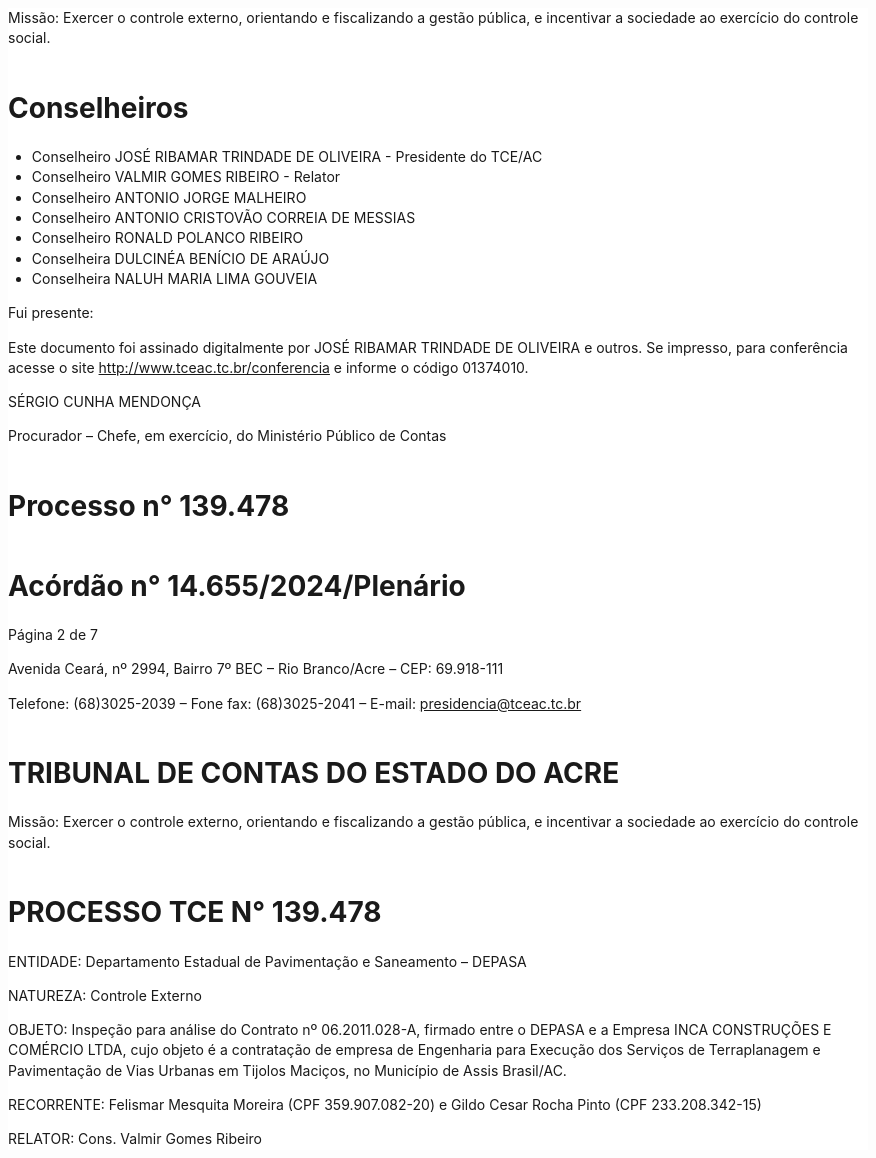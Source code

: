 Missão: Exercer o controle externo, orientando e fiscalizando a gestão pública, e incentivar a sociedade ao exercício do controle social.

# Conselheiros

- Conselheiro JOSÉ RIBAMAR TRINDADE DE OLIVEIRA - Presidente do TCE/AC
- Conselheiro VALMIR GOMES RIBEIRO - Relator
- Conselheiro ANTONIO JORGE MALHEIRO
- Conselheiro ANTONIO CRISTOVÃO CORREIA DE MESSIAS
- Conselheiro RONALD POLANCO RIBEIRO
- Conselheira DULCINÉA BENÍCIO DE ARAÚJO
- Conselheira NALUH MARIA LIMA GOUVEIA

Fui presente:

Este documento foi assinado digitalmente por JOSÉ RIBAMAR TRINDADE DE OLIVEIRA e outros. Se impresso, para conferência acesse o site http://www.tceac.tc.br/conferencia e informe o código 01374010.

SÉRGIO CUNHA MENDONÇA

Procurador – Chefe, em exercício, do Ministério Público de Contas

# Processo n° 139.478

# Acórdão n° 14.655/2024/Plenário

Página 2 de 7

Avenida Ceará, nº 2994, Bairro 7º BEC – Rio Branco/Acre – CEP: 69.918-111

Telefone: (68)3025-2039 – Fone fax: (68)3025-2041 – E-mail: presidencia@tceac.tc.br

# TRIBUNAL DE CONTAS DO ESTADO DO ACRE

Missão: Exercer o controle externo, orientando e fiscalizando a gestão pública, e incentivar a sociedade ao exercício do controle social.

# PROCESSO TCE N° 139.478

ENTIDADE: Departamento Estadual de Pavimentação e Saneamento – DEPASA

NATUREZA: Controle Externo

OBJETO: Inspeção para análise do Contrato nº 06.2011.028-A, firmado entre o DEPASA e a Empresa INCA CONSTRUÇÕES E COMÉRCIO LTDA, cujo objeto é a contratação de empresa de Engenharia para Execução dos Serviços de Terraplanagem e Pavimentação de Vias Urbanas em Tijolos Maciços, no Município de Assis Brasil/AC.

RECORRENTE: Felismar Mesquita Moreira (CPF 359.907.082-20) e Gildo Cesar Rocha Pinto (CPF 233.208.342-15)

RELATOR: Cons. Valmir Gomes Ribeiro
